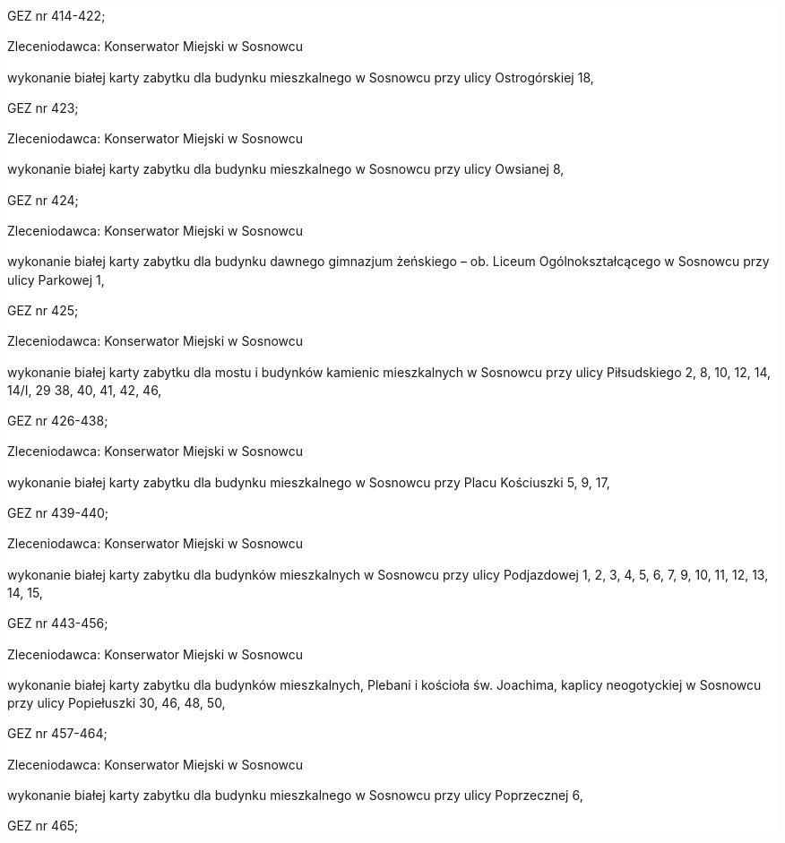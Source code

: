 GEZ nr 414-422;

Zleceniodawca: Konserwator Miejski w Sosnowcu

 

wykonanie białej karty zabytku dla budynku mieszkalnego w Sosnowcu przy ulicy Ostrogórskiej 18,

GEZ nr 423;

Zleceniodawca: Konserwator Miejski w Sosnowcu

 

wykonanie białej karty zabytku dla budynku mieszkalnego w Sosnowcu przy ulicy Owsianej 8,

GEZ nr 424;

Zleceniodawca: Konserwator Miejski w Sosnowcu

 

wykonanie białej karty zabytku dla budynku dawnego gimnazjum żeńskiego – ob. Liceum Ogólnokształcącego w Sosnowcu przy ulicy Parkowej 1,

GEZ nr 425;

Zleceniodawca: Konserwator Miejski w Sosnowcu

 

wykonanie białej karty zabytku dla mostu i budynków kamienic mieszkalnych w Sosnowcu przy ulicy Piłsudskiego 2, 8, 10, 12, 14, 14/I, 29 38, 40, 41, 42, 46,

GEZ nr 426-438;

Zleceniodawca: Konserwator Miejski w Sosnowcu

 

wykonanie białej karty zabytku dla budynku mieszkalnego w Sosnowcu przy Placu Kościuszki 5, 9, 17,

GEZ nr 439-440;

Zleceniodawca: Konserwator Miejski w Sosnowcu

 

wykonanie białej karty zabytku dla budynków mieszkalnych w Sosnowcu przy ulicy Podjazdowej 1, 2, 3, 4, 5, 6, 7, 9, 10, 11, 12, 13, 14, 15,

GEZ nr 443-456;

Zleceniodawca: Konserwator Miejski w Sosnowcu

 

wykonanie białej karty zabytku dla budynków mieszkalnych, Plebani i kościoła św. Joachima, kaplicy neogotyckiej w Sosnowcu przy ulicy Popiełuszki 30, 46, 48, 50,

GEZ nr 457-464;

Zleceniodawca: Konserwator Miejski w Sosnowcu

 

wykonanie białej karty zabytku dla budynku mieszkalnego w Sosnowcu przy ulicy Poprzecznej 6,

GEZ nr 465;
